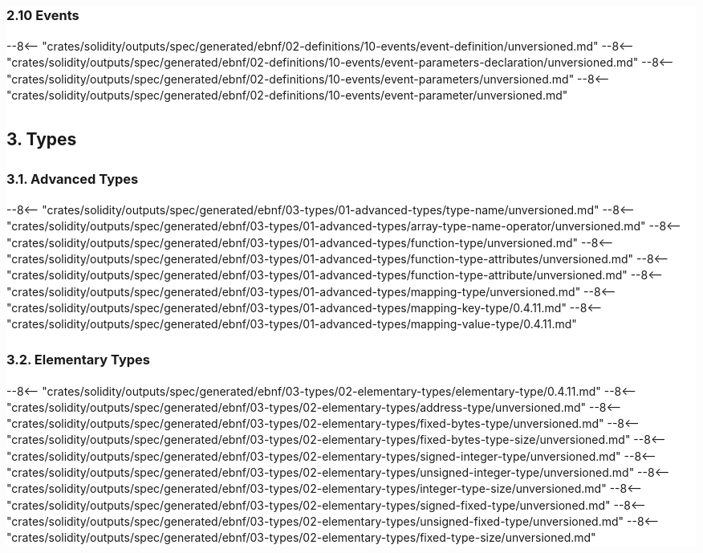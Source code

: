 ### 2.10 Events

--8<-- "crates/solidity/outputs/spec/generated/ebnf/02-definitions/10-events/event-definition/unversioned.md"
--8<-- "crates/solidity/outputs/spec/generated/ebnf/02-definitions/10-events/event-parameters-declaration/unversioned.md"
--8<-- "crates/solidity/outputs/spec/generated/ebnf/02-definitions/10-events/event-parameters/unversioned.md"
--8<-- "crates/solidity/outputs/spec/generated/ebnf/02-definitions/10-events/event-parameter/unversioned.md"

## 3. Types

### 3.1. Advanced Types

--8<-- "crates/solidity/outputs/spec/generated/ebnf/03-types/01-advanced-types/type-name/unversioned.md"
--8<-- "crates/solidity/outputs/spec/generated/ebnf/03-types/01-advanced-types/array-type-name-operator/unversioned.md"
--8<-- "crates/solidity/outputs/spec/generated/ebnf/03-types/01-advanced-types/function-type/unversioned.md"
--8<-- "crates/solidity/outputs/spec/generated/ebnf/03-types/01-advanced-types/function-type-attributes/unversioned.md"
--8<-- "crates/solidity/outputs/spec/generated/ebnf/03-types/01-advanced-types/function-type-attribute/unversioned.md"
--8<-- "crates/solidity/outputs/spec/generated/ebnf/03-types/01-advanced-types/mapping-type/unversioned.md"
--8<-- "crates/solidity/outputs/spec/generated/ebnf/03-types/01-advanced-types/mapping-key-type/0.4.11.md"
--8<-- "crates/solidity/outputs/spec/generated/ebnf/03-types/01-advanced-types/mapping-value-type/0.4.11.md"

### 3.2. Elementary Types

--8<-- "crates/solidity/outputs/spec/generated/ebnf/03-types/02-elementary-types/elementary-type/0.4.11.md"
--8<-- "crates/solidity/outputs/spec/generated/ebnf/03-types/02-elementary-types/address-type/unversioned.md"
--8<-- "crates/solidity/outputs/spec/generated/ebnf/03-types/02-elementary-types/fixed-bytes-type/unversioned.md"
--8<-- "crates/solidity/outputs/spec/generated/ebnf/03-types/02-elementary-types/fixed-bytes-type-size/unversioned.md"
--8<-- "crates/solidity/outputs/spec/generated/ebnf/03-types/02-elementary-types/signed-integer-type/unversioned.md"
--8<-- "crates/solidity/outputs/spec/generated/ebnf/03-types/02-elementary-types/unsigned-integer-type/unversioned.md"
--8<-- "crates/solidity/outputs/spec/generated/ebnf/03-types/02-elementary-types/integer-type-size/unversioned.md"
--8<-- "crates/solidity/outputs/spec/generated/ebnf/03-types/02-elementary-types/signed-fixed-type/unversioned.md"
--8<-- "crates/solidity/outputs/spec/generated/ebnf/03-types/02-elementary-types/unsigned-fixed-type/unversioned.md"
--8<-- "crates/solidity/outputs/spec/generated/ebnf/03-types/02-elementary-types/fixed-type-size/unversioned.md"
